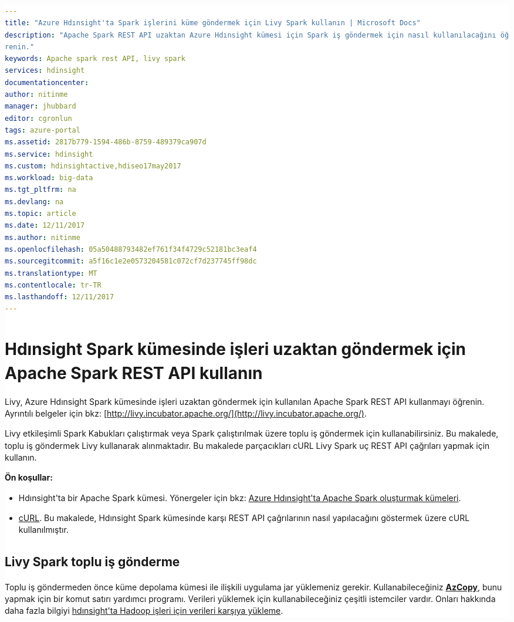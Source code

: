 ```yaml
---
title: "Azure Hdınsight'ta Spark işlerini küme göndermek için Livy Spark kullanın | Microsoft Docs"
description: "Apache Spark REST API uzaktan Azure Hdınsight kümesi için Spark iş göndermek için nasıl kullanılacağını öğrenin."
keywords: Apache spark rest API, livy spark
services: hdinsight
documentationcenter: 
author: nitinme
manager: jhubbard
editor: cgronlun
tags: azure-portal
ms.assetid: 2817b779-1594-486b-8759-489379ca907d
ms.service: hdinsight
ms.custom: hdinsightactive,hdiseo17may2017
ms.workload: big-data
ms.tgt_pltfrm: na
ms.devlang: na
ms.topic: article
ms.date: 12/11/2017
ms.author: nitinme
ms.openlocfilehash: 05a50488793482ef761f34f4729c52181bc3eaf4
ms.sourcegitcommit: a5f16c1e2e0573204581c072cf7d237745ff98dc
ms.translationtype: MT
ms.contentlocale: tr-TR
ms.lasthandoff: 12/11/2017
---
```

# <a name="use-apache-spark-rest-api-to-submit-remote-jobs-to-an-hdinsight-spark-cluster"></a>Hdınsight Spark kümesinde işleri uzaktan göndermek için Apache Spark REST API kullanın

Livy, Azure Hdınsight Spark kümesinde işleri uzaktan göndermek için kullanılan Apache Spark REST API kullanmayı öğrenin. Ayrıntılı belgeler için bkz: [http://livy.incubator.apache.org/](http://livy.incubator.apache.org/).

Livy etkileşimli Spark Kabukları çalıştırmak veya Spark çalıştırılmak üzere toplu iş göndermek için kullanabilirsiniz. Bu makalede, toplu iş göndermek Livy kullanarak alınmaktadır. Bu makalede parçacıkları cURL Livy Spark uç REST API çağrıları yapmak için kullanın.

**Ön koşullar:**

* Hdınsight'ta bir Apache Spark kümesi. Yönergeler için bkz: [Azure Hdınsight'ta Apache Spark oluşturmak kümeleri](apache-spark-jupyter-spark-sql.md).

* [cURL](http://curl.haxx.se/). Bu makalede, Hdınsight Spark kümesinde karşı REST API çağrılarının nasıl yapılacağını göstermek üzere cURL kullanılmıştır.

## <a name="submit-a-livy-spark-batch-job"></a>Livy Spark toplu iş gönderme
Toplu iş göndermeden önce küme depolama kümesi ile ilişkili uygulama jar yüklemeniz gerekir. Kullanabileceğiniz [ **AzCopy**](../../storage/common/storage-use-azcopy.md), bunu yapmak için bir komut satırı yardımcı programı. Verileri yüklemek için kullanabileceğiniz çeşitli istemciler vardır. Onları hakkında daha fazla bilgiyi [hdınsight'ta Hadoop işleri için verileri karşıya yükleme](../hdinsight-upload-data.md).
